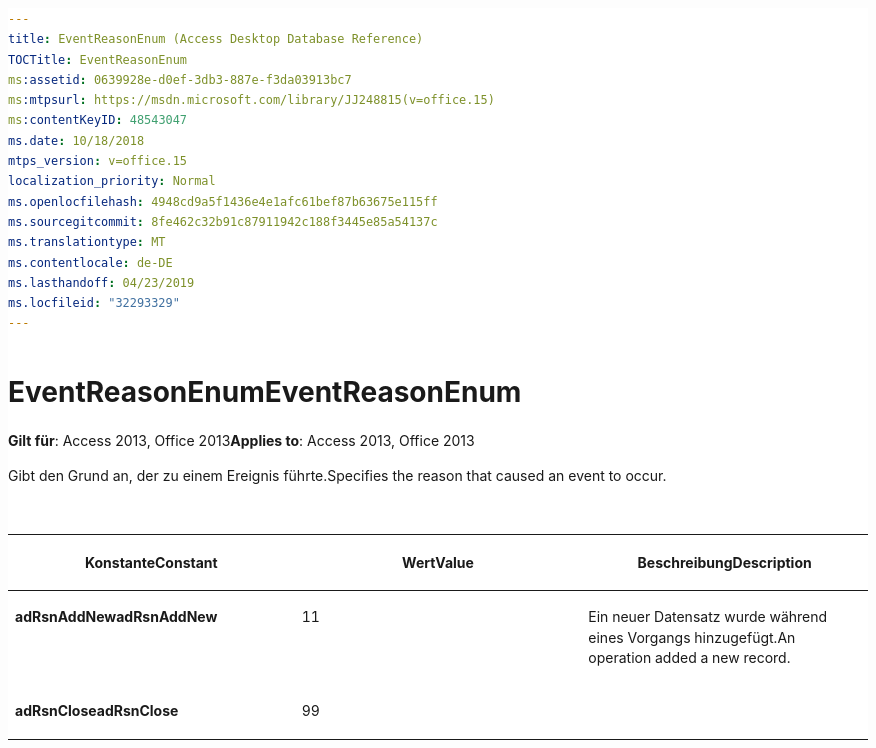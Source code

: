 ```yaml
---
title: EventReasonEnum (Access Desktop Database Reference)
TOCTitle: EventReasonEnum
ms:assetid: 0639928e-d0ef-3db3-887e-f3da03913bc7
ms:mtpsurl: https://msdn.microsoft.com/library/JJ248815(v=office.15)
ms:contentKeyID: 48543047
ms.date: 10/18/2018
mtps_version: v=office.15
localization_priority: Normal
ms.openlocfilehash: 4948cd9a5f1436e4e1afc61bef87b63675e115ff
ms.sourcegitcommit: 8fe462c32b91c87911942c188f3445e85a54137c
ms.translationtype: MT
ms.contentlocale: de-DE
ms.lasthandoff: 04/23/2019
ms.locfileid: "32293329"
---
```

# <a name="eventreasonenum"></a><span data-ttu-id="2d4bf-102">EventReasonEnum</span><span class="sxs-lookup"><span data-stu-id="2d4bf-102">EventReasonEnum</span></span>

<span data-ttu-id="2d4bf-103">**Gilt für**: Access 2013, Office 2013</span><span class="sxs-lookup"><span data-stu-id="2d4bf-103">**Applies to**: Access 2013, Office 2013</span></span>

<span data-ttu-id="2d4bf-104">Gibt den Grund an, der zu einem Ereignis führte.</span><span class="sxs-lookup"><span data-stu-id="2d4bf-104">Specifies the reason that caused an event to occur.</span></span>

<br/>

<table>
<colgroup>
<col style="width: 33%" />
<col style="width: 33%" />
<col style="width: 33%" />
</colgroup>
<thead>
<tr class="header">
<th><p><span data-ttu-id="2d4bf-105">Konstante</span><span class="sxs-lookup"><span data-stu-id="2d4bf-105">Constant</span></span></p></th>
<th><p><span data-ttu-id="2d4bf-106">Wert</span><span class="sxs-lookup"><span data-stu-id="2d4bf-106">Value</span></span></p></th>
<th><p><span data-ttu-id="2d4bf-107">Beschreibung</span><span class="sxs-lookup"><span data-stu-id="2d4bf-107">Description</span></span></p></th>
</tr>
</thead>
<tbody>
<tr class="odd">
<td><p><span data-ttu-id="2d4bf-108"><strong>adRsnAddNew</strong></span><span class="sxs-lookup"><span data-stu-id="2d4bf-108"><strong>adRsnAddNew</strong></span></span></p></td>
<td><p><span data-ttu-id="2d4bf-109">1</span><span class="sxs-lookup"><span data-stu-id="2d4bf-109">1</span></span></p></td>
<td><p><span data-ttu-id="2d4bf-110">Ein neuer Datensatz wurde während eines Vorgangs hinzugefügt.</span><span class="sxs-lookup"><span data-stu-id="2d4bf-110">An operation added a new record.</span></span></p></td>
</tr>
<tr class="even">
<td><p><span data-ttu-id="2d4bf-111"><strong>adRsnClose</strong></span><span class="sxs-lookup"><span data-stu-id="2d4bf-111"><strong>adRsnClose</strong></span></span></p></td>
<td><p><span data-ttu-id="2d4bf-112">9</span><span class="sxs-lookup"><span data-stu-id="2d4bf-112">9</span></span></p></td>